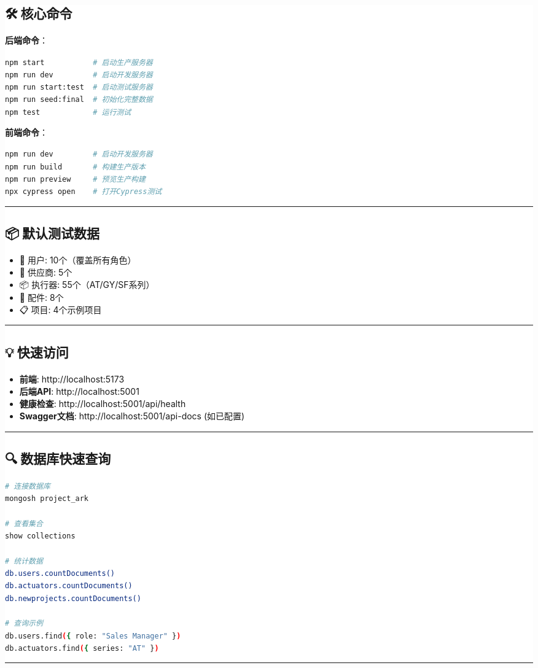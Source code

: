 
## 🛠️ 核心命令

**后端命令**：
```bash
npm start           # 启动生产服务器
npm run dev         # 启动开发服务器
npm run start:test  # 启动测试服务器
npm run seed:final  # 初始化完整数据
npm test            # 运行测试
```

**前端命令**：
```bash
npm run dev         # 启动开发服务器
npm run build       # 构建生产版本
npm run preview     # 预览生产构建
npx cypress open    # 打开Cypress测试
```

---

## 📦 默认测试数据

- 👥 用户: 10个（覆盖所有角色）
- 🏢 供应商: 5个
- 📦 执行器: 55个（AT/GY/SF系列）
- 🔌 配件: 8个
- 📋 项目: 4个示例项目

---

## 💡 快速访问

- **前端**: http://localhost:5173
- **后端API**: http://localhost:5001
- **健康检查**: http://localhost:5001/api/health
- **Swagger文档**: http://localhost:5001/api-docs (如已配置)

---

## 🔍 数据库快速查询

```bash
# 连接数据库
mongosh project_ark

# 查看集合
show collections

# 统计数据
db.users.countDocuments()
db.actuators.countDocuments()
db.newprojects.countDocuments()

# 查询示例
db.users.find({ role: "Sales Manager" })
db.actuators.find({ series: "AT" })
```

---